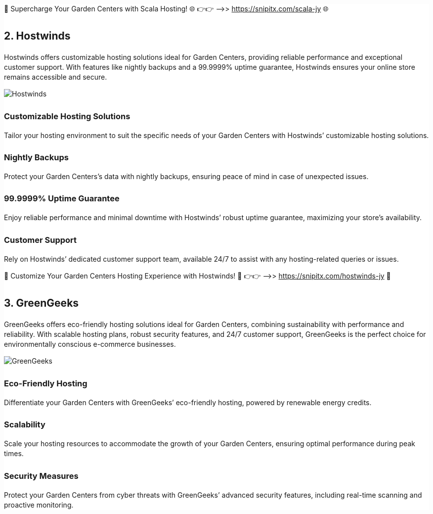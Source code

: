 🚀 Supercharge Your Garden Centers with Scala Hosting! 🌐
👉👉 -->> https://snipitx.com/scala-jy 🌐

## 2. Hostwinds

Hostwinds offers customizable hosting solutions ideal for Garden Centers, providing reliable performance and exceptional customer support. With features like nightly backups and a 99.9999% uptime guarantee, Hostwinds ensures your online store remains accessible and secure.

![Hostwinds](https://i.imgur.com/53aSNXx.jpeg "Hostwinds Hosting")

### Customizable Hosting Solutions
Tailor your hosting environment to suit the specific needs of your Garden Centers with Hostwinds’ customizable hosting solutions.

### Nightly Backups
Protect your Garden Centers’s data with nightly backups, ensuring peace of mind in case of unexpected issues.

### 99.9999% Uptime Guarantee
Enjoy reliable performance and minimal downtime with Hostwinds’ robust uptime guarantee, maximizing your store’s availability.

### Customer Support
Rely on Hostwinds’ dedicated customer support team, available 24/7 to assist with any hosting-related queries or issues.

🌟 Customize Your Garden Centers Hosting Experience with Hostwinds! 🚀
👉👉 -->> https://snipitx.com/hostwinds-jy 🚀


## 3. GreenGeeks

GreenGeeks offers eco-friendly hosting solutions ideal for Garden Centers, combining sustainability with performance and reliability. With scalable hosting plans, robust security features, and 24/7 customer support, GreenGeeks is the perfect choice for environmentally conscious e-commerce businesses.

![GreenGeeks](https://i.imgur.com/eEwuntu.jpg "GreenGeeks Hosting")

### Eco-Friendly Hosting
Differentiate your Garden Centers with GreenGeeks’ eco-friendly hosting, powered by renewable energy credits.

### Scalability
Scale your hosting resources to accommodate the growth of your Garden Centers, ensuring optimal performance during peak times.

### Security Measures
Protect your Garden Centers from cyber threats with GreenGeeks’ advanced security features, including real-time scanning and proactive monitoring.
